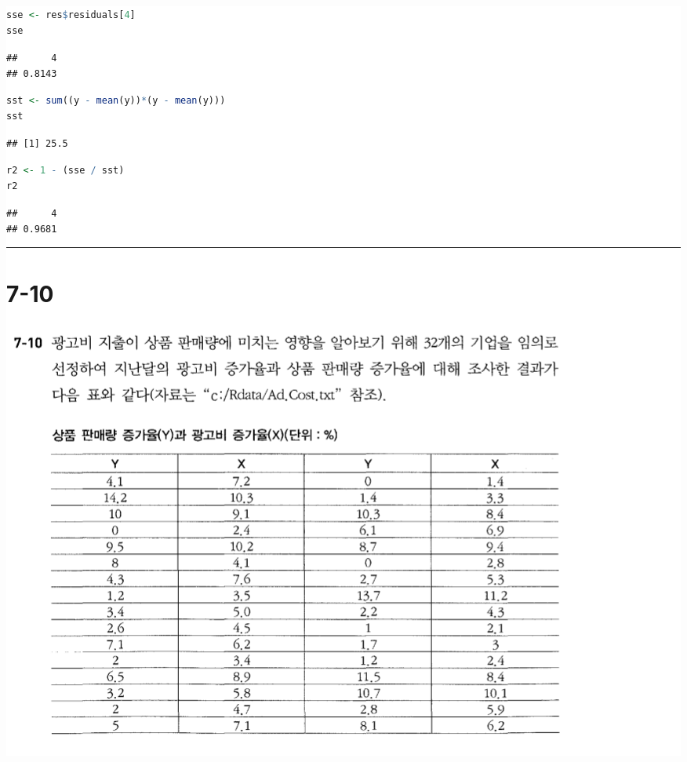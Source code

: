 
```r
sse <- res$residuals[4]
sse
```

```
##      4 
## 0.8143
```

```r
sst <- sum((y - mean(y))*(y - mean(y)))
sst
```

```
## [1] 25.5
```

```r
r2 <- 1 - (sse / sst)
r2
```

```
##      4 
## 0.9681
```

---------------------------------


# 7-10

![연습문제 7-10](figure/ex7.10.png)